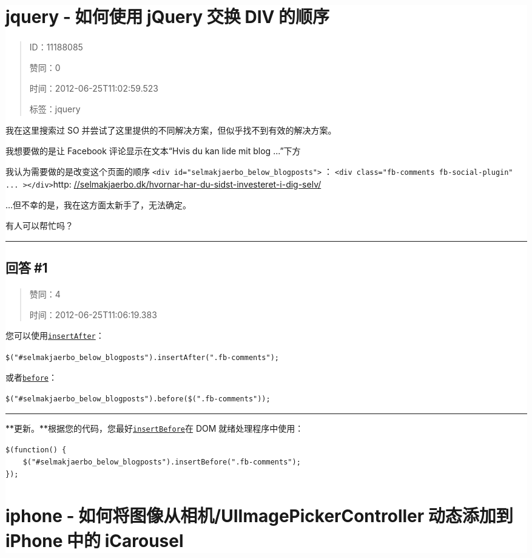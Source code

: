 ```
```

# jquery - 如何使用 jQuery 交换 DIV 的顺序

> ID：11188085
> 
> 赞同：0
> 
> 时间：2012-06-25T11:02:59.523
> 
> 标签：jquery

我在这里搜索过 SO 并尝试了这里提供的不同解决方案，但似乎找不到有效的解决方案。

我想要做的是让 Facebook 评论显示在文本“Hvis du kan lide mit blog ...”下方

我认为需要做的是改变这个页面的顺序 `<div id="selmakjaerbo_below_blogposts">` ： `<div class="fb-comments fb-social-plugin" ... ></div>`http: [//selmakjaerbo.dk/hvornar-har-du-sidst-investeret-i-dig-selv/](http://selmakjaerbo.dk/hvornar-har-du-sidst-investeret-i-dig-selv/)

...但不幸的是，我在这方面太新手了，无法确定。

有人可以帮忙吗？

* * *

## 回答 #1

> 赞同：4
> 
> 时间：2012-06-25T11:06:19.383

您可以使用[`insertAfter`](http://api.jquery.com/insertAfter/)：

```
$("#selmakjaerbo_below_blogposts").insertAfter(".fb-comments");​ 
```

或者[`before`](http://api.jquery.com/before/)：

```
$("#selmakjaerbo_below_blogposts").before($(".fb-comments"));​ 
```

* * *

**更新。**根据您的代码，您最好[`insertBefore`](http://api.jquery.com/insertBefore/)在 DOM 就绪处理程序中使用：

```
$(function() {
    $("#selmakjaerbo_below_blogposts").insertBefore(".fb-comments");
}); 
```

# iphone - 如何将图像从相机/UIImagePickerController 动态添加到 iPhone 中的 iCarousel
